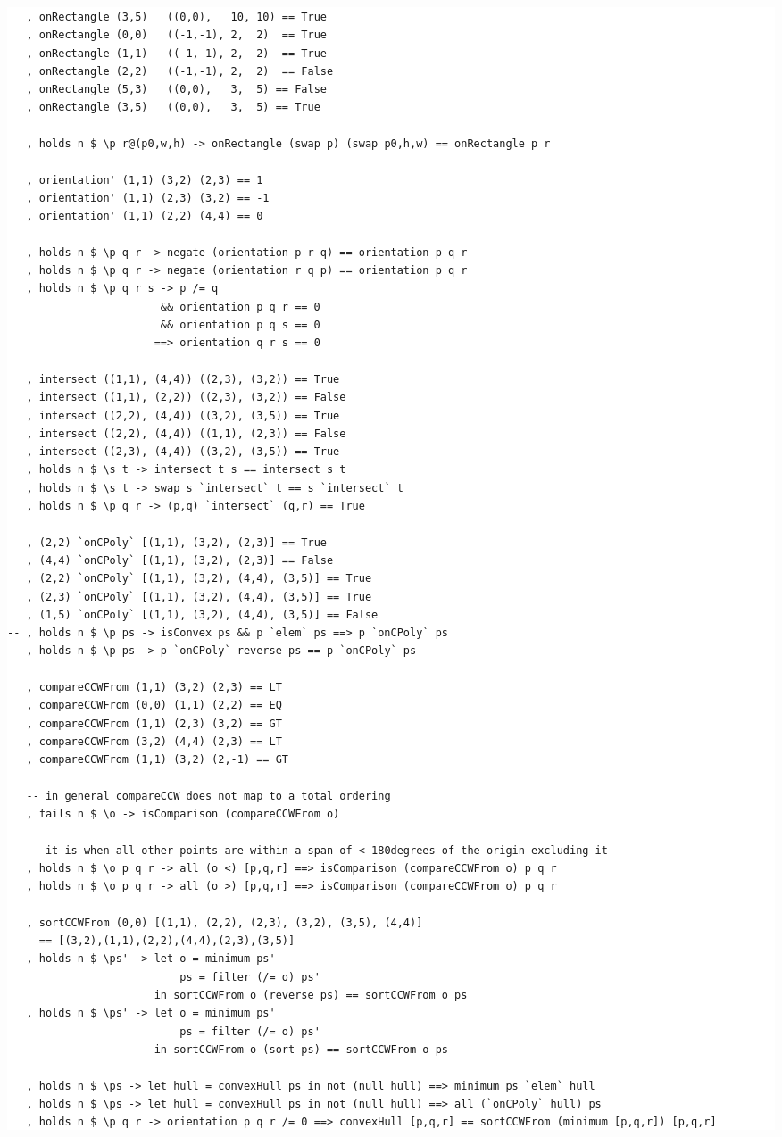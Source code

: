 ``` {.haskell .literate}
   , onRectangle (3,5)   ((0,0),   10, 10) == True
   , onRectangle (0,0)   ((-1,-1), 2,  2)  == True
   , onRectangle (1,1)   ((-1,-1), 2,  2)  == True
   , onRectangle (2,2)   ((-1,-1), 2,  2)  == False
   , onRectangle (5,3)   ((0,0),   3,  5) == False
   , onRectangle (3,5)   ((0,0),   3,  5) == True

   , holds n $ \p r@(p0,w,h) -> onRectangle (swap p) (swap p0,h,w) == onRectangle p r

   , orientation' (1,1) (3,2) (2,3) == 1
   , orientation' (1,1) (2,3) (3,2) == -1
   , orientation' (1,1) (2,2) (4,4) == 0

   , holds n $ \p q r -> negate (orientation p r q) == orientation p q r
   , holds n $ \p q r -> negate (orientation r q p) == orientation p q r
   , holds n $ \p q r s -> p /= q
                        && orientation p q r == 0
                        && orientation p q s == 0
                       ==> orientation q r s == 0

   , intersect ((1,1), (4,4)) ((2,3), (3,2)) == True
   , intersect ((1,1), (2,2)) ((2,3), (3,2)) == False
   , intersect ((2,2), (4,4)) ((3,2), (3,5)) == True
   , intersect ((2,2), (4,4)) ((1,1), (2,3)) == False
   , intersect ((2,3), (4,4)) ((3,2), (3,5)) == True
   , holds n $ \s t -> intersect t s == intersect s t
   , holds n $ \s t -> swap s `intersect` t == s `intersect` t
   , holds n $ \p q r -> (p,q) `intersect` (q,r) == True

   , (2,2) `onCPoly` [(1,1), (3,2), (2,3)] == True
   , (4,4) `onCPoly` [(1,1), (3,2), (2,3)] == False
   , (2,2) `onCPoly` [(1,1), (3,2), (4,4), (3,5)] == True
   , (2,3) `onCPoly` [(1,1), (3,2), (4,4), (3,5)] == True
   , (1,5) `onCPoly` [(1,1), (3,2), (4,4), (3,5)] == False
-- , holds n $ \p ps -> isConvex ps && p `elem` ps ==> p `onCPoly` ps
   , holds n $ \p ps -> p `onCPoly` reverse ps == p `onCPoly` ps

   , compareCCWFrom (1,1) (3,2) (2,3) == LT
   , compareCCWFrom (0,0) (1,1) (2,2) == EQ
   , compareCCWFrom (1,1) (2,3) (3,2) == GT
   , compareCCWFrom (3,2) (4,4) (2,3) == LT
   , compareCCWFrom (1,1) (3,2) (2,-1) == GT

   -- in general compareCCW does not map to a total ordering
   , fails n $ \o -> isComparison (compareCCWFrom o)

   -- it is when all other points are within a span of < 180degrees of the origin excluding it
   , holds n $ \o p q r -> all (o <) [p,q,r] ==> isComparison (compareCCWFrom o) p q r
   , holds n $ \o p q r -> all (o >) [p,q,r] ==> isComparison (compareCCWFrom o) p q r

   , sortCCWFrom (0,0) [(1,1), (2,2), (2,3), (3,2), (3,5), (4,4)]
     == [(3,2),(1,1),(2,2),(4,4),(2,3),(3,5)]
   , holds n $ \ps' -> let o = minimum ps'
                           ps = filter (/= o) ps'
                       in sortCCWFrom o (reverse ps) == sortCCWFrom o ps
   , holds n $ \ps' -> let o = minimum ps'
                           ps = filter (/= o) ps'
                       in sortCCWFrom o (sort ps) == sortCCWFrom o ps

   , holds n $ \ps -> let hull = convexHull ps in not (null hull) ==> minimum ps `elem` hull
   , holds n $ \ps -> let hull = convexHull ps in not (null hull) ==> all (`onCPoly` hull) ps
   , holds n $ \p q r -> orientation p q r /= 0 ==> convexHull [p,q,r] == sortCCWFrom (minimum [p,q,r]) [p,q,r]
```